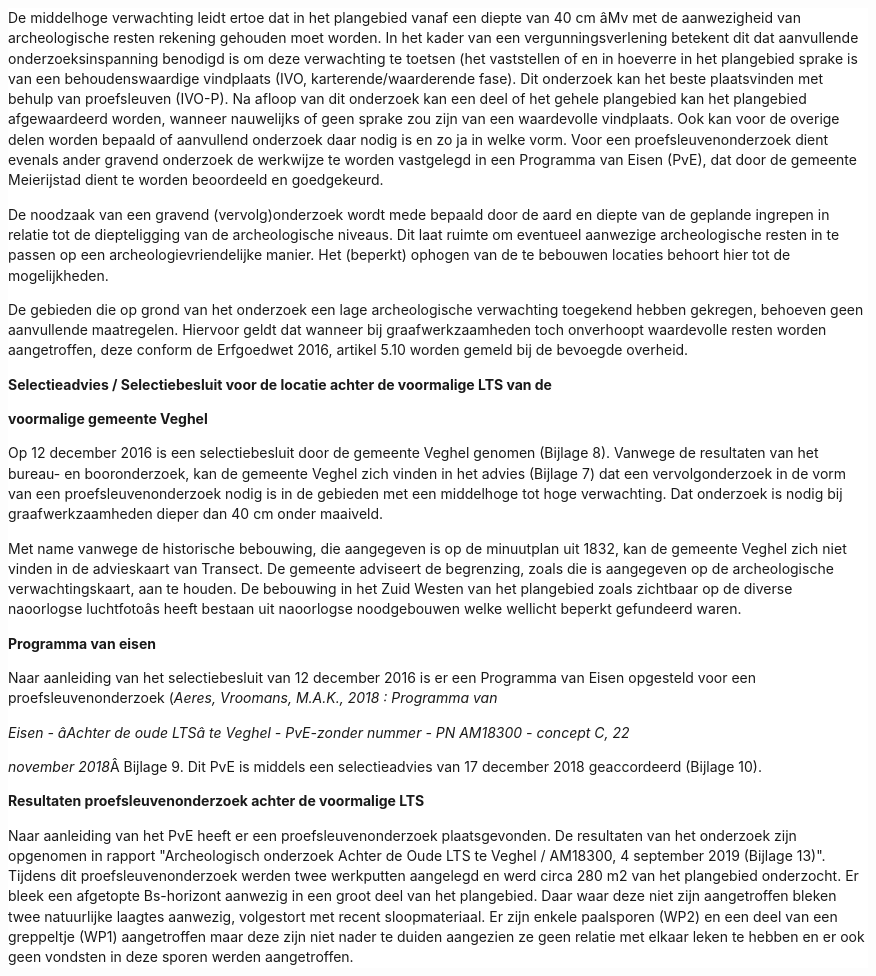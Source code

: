 De middelhoge verwachting leidt ertoe dat in het plangebied vanaf een diepte van 40 cm âMv met de aanwezigheid van archeologische resten rekening gehouden moet worden. In het kader van een vergunningsverlening betekent dit dat aanvullende onderzoeksinspanning benodigd is om deze verwachting te toetsen (het vaststellen of en in hoeverre in het plangebied sprake is van een behoudenswaardige vindplaats (IVO, karterende/waarderende fase). Dit onderzoek kan het beste plaatsvinden met behulp van proefsleuven (IVO\-P). Na afloop van dit onderzoek kan een deel of het gehele plangebied kan het plangebied afgewaardeerd worden, wanneer nauwelijks of geen sprake zou zijn van een waardevolle vindplaats. Ook kan voor de overige delen worden bepaald of aanvullend onderzoek daar nodig is en zo ja in welke vorm. Voor een proefsleuvenonderzoek dient evenals ander gravend onderzoek de werkwijze te worden vastgelegd in een Programma van Eisen (PvE), dat door de gemeente Meierijstad dient te worden beoordeeld en goedgekeurd.

De noodzaak van een gravend (vervolg)onderzoek wordt mede bepaald door de aard en diepte van de geplande ingrepen in relatie tot de diepteligging van de archeologische niveaus. Dit laat ruimte om eventueel aanwezige archeologische resten in te passen op een archeologievriendelijke manier. Het (beperkt) ophogen van de te bebouwen locaties behoort hier tot de mogelijkheden.

De gebieden die op grond van het onderzoek een lage archeologische verwachting toegekend hebben gekregen, behoeven geen aanvullende maatregelen. Hiervoor geldt dat wanneer bij graafwerkzaamheden toch onverhoopt waardevolle resten worden aangetroffen, deze conform de Erfgoedwet 2016, artikel 5\.10 worden gemeld bij de bevoegde overheid.

**Selectieadvies / Selectiebesluit voor de locatie achter de voormalige LTS van de**

**voormalige gemeente Veghel**

Op 12 december 2016 is een selectiebesluit door de gemeente Veghel genomen (Bijlage 8). Vanwege de resultaten van het bureau\- en booronderzoek, kan de gemeente Veghel zich vinden in het advies (Bijlage 7) dat een vervolgonderzoek in de vorm van een proefsleuvenonderzoek nodig is in de gebieden met een middelhoge tot hoge verwachting. Dat onderzoek is nodig bij graafwerkzaamheden dieper dan 40 cm onder maaiveld.

Met name vanwege de historische bebouwing, die aangegeven is op de minuutplan uit 1832, kan de gemeente Veghel zich niet vinden in de advieskaart van Transect. De gemeente adviseert de begrenzing, zoals die is aangegeven op de archeologische verwachtingskaart, aan te houden. De bebouwing in het Zuid Westen van het plangebied zoals zichtbaar op de diverse naoorlogse luchtfotoâs heeft bestaan uit naoorlogse noodgebouwen welke wellicht beperkt gefundeerd waren.

**Programma van eisen**

Naar aanleiding van het selectiebesluit van 12 december 2016 is er een Programma van Eisen opgesteld voor een proefsleuvenonderzoek (*Aeres, Vroomans, M.A.K., 2018 : Programma van*

*Eisen \- âAchter de oude LTSâ te Veghel \- PvE\-zonder nummer \- PN AM18300 \- concept C, 22*

*november 2018*Â Bijlage 9. Dit PvE is middels een selectieadvies van 17 december 2018 geaccordeerd (Bijlage 10).

**Resultaten proefsleuvenonderzoek achter de voormalige LTS**

Naar aanleiding van het PvE heeft er een proefsleuvenonderzoek plaatsgevonden. De resultaten van het onderzoek zijn opgenomen in rapport "Archeologisch onderzoek Achter de Oude LTS te Veghel / AM18300, 4 september 2019 (Bijlage 13)". Tijdens dit proefsleuvenonderzoek werden twee werkputten aangelegd en werd circa 280 m2 van het plangebied onderzocht. Er bleek een afgetopte Bs\-horizont aanwezig in een groot deel van het plangebied. Daar waar deze niet zijn aangetroffen bleken twee natuurlijke laagtes aanwezig, volgestort met recent sloopmateriaal. Er zijn enkele paalsporen (WP2\) en een deel van een greppeltje (WP1\) aangetroffen maar deze zijn niet nader te duiden aangezien ze geen relatie met elkaar leken te hebben en er ook geen vondsten in deze sporen werden aangetroffen.
